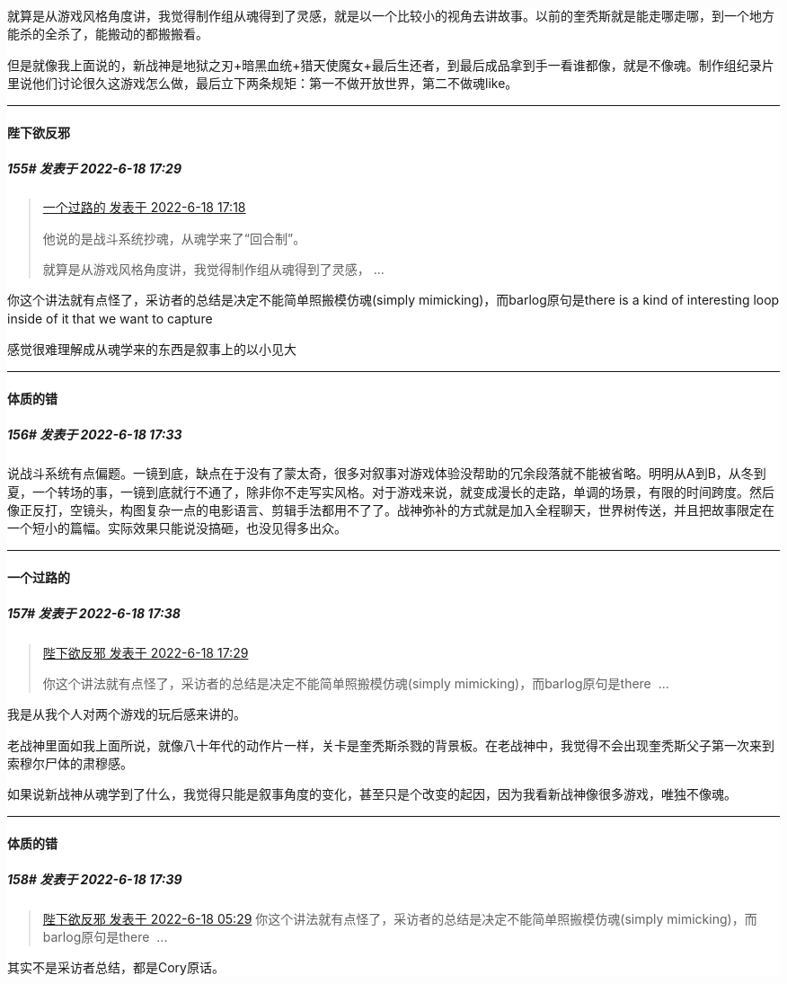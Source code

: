 就算是从游戏风格角度讲，我觉得制作组从魂得到了灵感，就是以一个比较小的视角去讲故事。以前的奎秃斯就是能走哪走哪，到一个地方能杀的全杀了，能搬动的都搬搬看。

但是就像我上面说的，新战神是地狱之刃+暗黑血统+猎天使魔女+最后生还者，到最后成品拿到手一看谁都像，就是不像魂。制作组纪录片里说他们讨论很久这游戏怎么做，最后立下两条规矩：第一不做开放世界，第二不做魂like。



*****

####  陛下欲反邪  
##### 155#       发表于 2022-6-18 17:29

<blockquote><a href="httphttps://bbs.saraba1st.com/2b/forum.php?mod=redirect&amp;goto=findpost&amp;pid=56319225&amp;ptid=2076247" target="_blank">一个过路的 发表于 2022-6-18 17:18</a>

他说的是战斗系统抄魂，从魂学来了“回合制”。

就算是从游戏风格角度讲，我觉得制作组从魂得到了灵感， ...</blockquote>
你这个讲法就有点怪了，采访者的总结是决定不能简单照搬模仿魂(simply mimicking)，而barlog原句是there is a kind of interesting loop inside of it that we want to capture

感觉很难理解成从魂学来的东西是叙事上的以小见大



*****

####  体质的错  
##### 156#       发表于 2022-6-18 17:33

说战斗系统有点偏题。一镜到底，缺点在于没有了蒙太奇，很多对叙事对游戏体验没帮助的冗余段落就不能被省略。明明从A到B，从冬到夏，一个转场的事，一镜到底就行不通了，除非你不走写实风格。对于游戏来说，就变成漫长的走路，单调的场景，有限的时间跨度。然后像正反打，空镜头，构图复杂一点的电影语言、剪辑手法都用不了了。战神弥补的方式就是加入全程聊天，世界树传送，并且把故事限定在一个短小的篇幅。实际效果只能说没搞砸，也没见得多出众。

*****

####  一个过路的  
##### 157#       发表于 2022-6-18 17:38

<blockquote><a href="httphttps://bbs.saraba1st.com/2b/forum.php?mod=redirect&amp;goto=findpost&amp;pid=56319317&amp;ptid=2076247" target="_blank">陛下欲反邪 发表于 2022-6-18 17:29</a>

你这个讲法就有点怪了，采访者的总结是决定不能简单照搬模仿魂(simply mimicking)，而barlog原句是there  ...</blockquote>
我是从我个人对两个游戏的玩后感来讲的。

老战神里面如我上面所说，就像八十年代的动作片一样，关卡是奎秃斯杀戮的背景板。在老战神中，我觉得不会出现奎秃斯父子第一次来到索穆尔尸体的肃穆感。

如果说新战神从魂学到了什么，我觉得只能是叙事角度的变化，甚至只是个改变的起因，因为我看新战神像很多游戏，唯独不像魂。

*****

####  体质的错  
##### 158#       发表于 2022-6-18 17:39

<blockquote><a href="httphttps://bbs.saraba1st.com/2b/forum.php?mod=redirect&amp;goto=findpost&amp;pid=56319317&amp;ptid=2076247" target="_blank">陛下欲反邪 发表于 2022-6-18 05:29</a>
你这个讲法就有点怪了，采访者的总结是决定不能简单照搬模仿魂(simply mimicking)，而barlog原句是there  ...</blockquote>
其实不是采访者总结，都是Cory原话。

